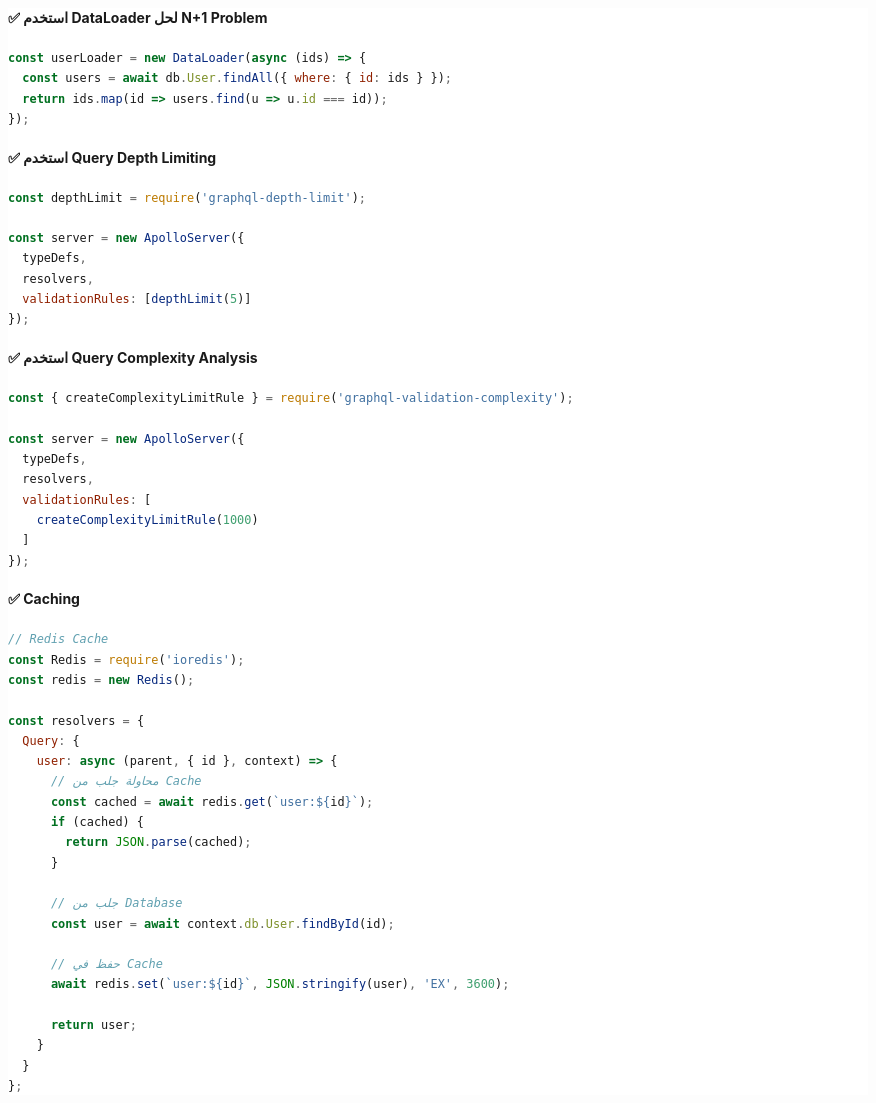 #### ✅ استخدم DataLoader لحل N+1 Problem
```javascript
const userLoader = new DataLoader(async (ids) => {
  const users = await db.User.findAll({ where: { id: ids } });
  return ids.map(id => users.find(u => u.id === id));
});
```

#### ✅ استخدم Query Depth Limiting
```javascript
const depthLimit = require('graphql-depth-limit');

const server = new ApolloServer({
  typeDefs,
  resolvers,
  validationRules: [depthLimit(5)]
});
```

#### ✅ استخدم Query Complexity Analysis
```javascript
const { createComplexityLimitRule } = require('graphql-validation-complexity');

const server = new ApolloServer({
  typeDefs,
  resolvers,
  validationRules: [
    createComplexityLimitRule(1000)
  ]
});
```

#### ✅ Caching
```javascript
// Redis Cache
const Redis = require('ioredis');
const redis = new Redis();

const resolvers = {
  Query: {
    user: async (parent, { id }, context) => {
      // محاولة جلب من Cache
      const cached = await redis.get(`user:${id}`);
      if (cached) {
        return JSON.parse(cached);
      }

      // جلب من Database
      const user = await context.db.User.findById(id);

      // حفظ في Cache
      await redis.set(`user:${id}`, JSON.stringify(user), 'EX', 3600);

      return user;
    }
  }
};
```
